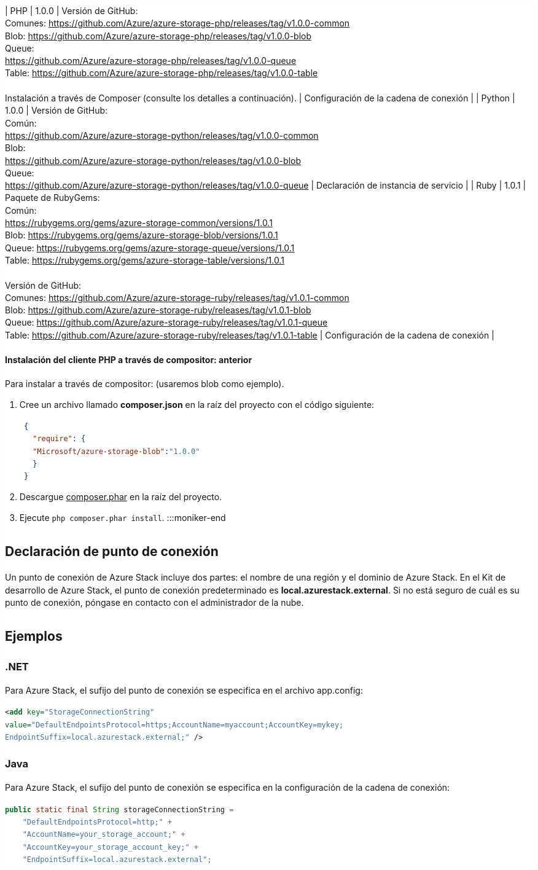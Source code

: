 | PHP | 1.0.0 | Versión de GitHub:<br>Comunes: <https://github.com/Azure/azure-storage-php/releases/tag/v1.0.0-common><br>Blob: <https://github.com/Azure/azure-storage-php/releases/tag/v1.0.0-blob><br>Queue:<br><https://github.com/Azure/azure-storage-php/releases/tag/v1.0.0-queue><br>Table: <https://github.com/Azure/azure-storage-php/releases/tag/v1.0.0-table><br> <br>Instalación a través de Composer (consulte los detalles a continuación). | Configuración de la cadena de conexión |
| Python | 1.0.0 | Versión de GitHub:<br>Común:<br><https://github.com/Azure/azure-storage-python/releases/tag/v1.0.0-common><br>Blob:<br><https://github.com/Azure/azure-storage-python/releases/tag/v1.0.0-blob><br>Queue:<br><https://github.com/Azure/azure-storage-python/releases/tag/v1.0.0-queue> | Declaración de instancia de servicio |
| Ruby | 1.0.1 | Paquete de RubyGems:<br>Común:<br><https://rubygems.org/gems/azure-storage-common/versions/1.0.1><br>Blob: <https://rubygems.org/gems/azure-storage-blob/versions/1.0.1><br>Queue: <https://rubygems.org/gems/azure-storage-queue/versions/1.0.1><br>Table: <https://rubygems.org/gems/azure-storage-table/versions/1.0.1><br> <br>Versión de GitHub:<br>Comunes: <https://github.com/Azure/azure-storage-ruby/releases/tag/v1.0.1-common><br>Blob: <https://github.com/Azure/azure-storage-ruby/releases/tag/v1.0.1-blob><br>Queue: <https://github.com/Azure/azure-storage-ruby/releases/tag/v1.0.1-queue><br>Table: <https://github.com/Azure/azure-storage-ruby/releases/tag/v1.0.1-table> | Configuración de la cadena de conexión |

#### <a name="install-php-client-via-composer---previous"></a>Instalación del cliente PHP a través de compositor: anterior

Para instalar a través de compositor: (usaremos blob como ejemplo).

1. Cree un archivo llamado **composer.json** en la raíz del proyecto con el código siguiente:

   ```json
    {
      "require": {
      "Microsoft/azure-storage-blob":"1.0.0"
      }
    }
   ```

2. Descargue [composer.phar](https://getcomposer.org/composer.phar) en la raíz del proyecto.
3. Ejecute `php composer.phar install`.
:::moniker-end

## <a name="endpoint-declaration"></a>Declaración de punto de conexión

Un punto de conexión de Azure Stack incluye dos partes: el nombre de una región y el dominio de Azure Stack.
En el Kit de desarrollo de Azure Stack, el punto de conexión predeterminado es **local.azurestack.external**.
Si no está seguro de cuál es su punto de conexión, póngase en contacto con el administrador de la nube.

## <a name="examples"></a>Ejemplos

### <a name="net"></a>.NET

Para Azure Stack, el sufijo del punto de conexión se especifica en el archivo app.config:

```xml
<add key="StorageConnectionString"
value="DefaultEndpointsProtocol=https;AccountName=myaccount;AccountKey=mykey;
EndpointSuffix=local.azurestack.external;" />
```

### <a name="java"></a>Java

Para Azure Stack, el sufijo del punto de conexión se especifica en la configuración de la cadena de conexión:

```java
public static final String storageConnectionString =
    "DefaultEndpointsProtocol=http;" +
    "AccountName=your_storage_account;" +
    "AccountKey=your_storage_account_key;" +
    "EndpointSuffix=local.azurestack.external";
```

